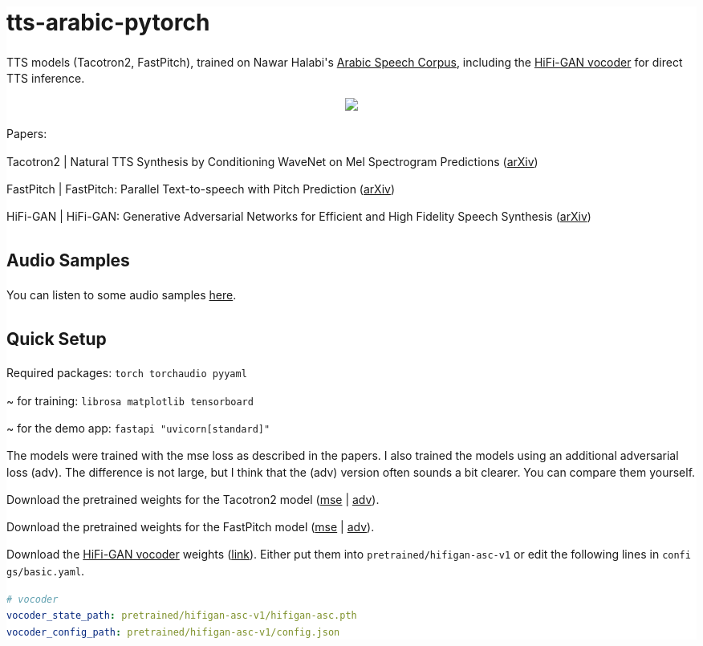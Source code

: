 # tts-arabic-pytorch

TTS models (Tacotron2, FastPitch), trained on Nawar Halabi's [Arabic Speech Corpus](http://en.arabicspeechcorpus.com/), including the [HiFi-GAN vocoder](https://github.com/jik876/hifi-gan) for direct TTS inference.

<div align="center">
  <img src="https://user-images.githubusercontent.com/28433296/227660976-0d1e2033-276e-45e5-b232-a5a9b6b3f2a8.png" width="95%"></img>
</div>

Papers:

Tacotron2 | Natural TTS Synthesis by Conditioning WaveNet on Mel Spectrogram Predictions ([arXiv](https://arxiv.org/abs/1712.05884))

FastPitch | FastPitch: Parallel Text-to-speech with Pitch Prediction ([arXiv](https://arxiv.org/abs/2006.06873))

HiFi-GAN  | HiFi-GAN: Generative Adversarial Networks for Efficient and High Fidelity Speech Synthesis ([arXiv](https://arxiv.org/abs/2010.05646))

## Audio Samples

You can listen to some audio samples [here](https://nipponjo.github.io/tts-arabic-samples).

## Quick Setup
Required packages:
`torch torchaudio pyyaml`

~ for training: `librosa matplotlib tensorboard`

~ for the demo app: `fastapi "uvicorn[standard]"`

The models were trained with the mse loss as described in the papers. I also trained the models using an additional adversarial loss (adv). The difference is not large, but I think that the (adv) version often sounds a bit clearer. You can compare them yourself.

Download the pretrained weights for the Tacotron2 model ([mse](https://drive.google.com/u/0/uc?id=1GCu-ZAcfJuT5qfzlKItcNqtuVNa7CNy9&export=download) | [adv](https://drive.google.com/u/0/uc?id=1FusCFZIXSVCQ9Q6PLb91GIkEnhn_zWRS&export=download)).

Download the pretrained weights for the FastPitch model ([mse](https://drive.google.com/u/0/uc?id=1sliRc62wjPTnPWBVQ95NDUgnCSH5E8M0&export=download) | [adv](https://drive.google.com/u/0/uc?id=1-vZOhi9To_78-yRslC6sFLJBUjwgJT-D&export=download)).

Download the [HiFi-GAN vocoder](https://github.com/jik876/hifi-gan) weights ([link](https://drive.google.com/u/0/uc?id=1zSYYnJFS-gQox-IeI71hVY-fdPysxuFK&export=download)). Either put them into `pretrained/hifigan-asc-v1` or edit the following lines in `configs/basic.yaml`.

```yaml
# vocoder
vocoder_state_path: pretrained/hifigan-asc-v1/hifigan-asc.pth
vocoder_config_path: pretrained/hifigan-asc-v1/config.json
```
